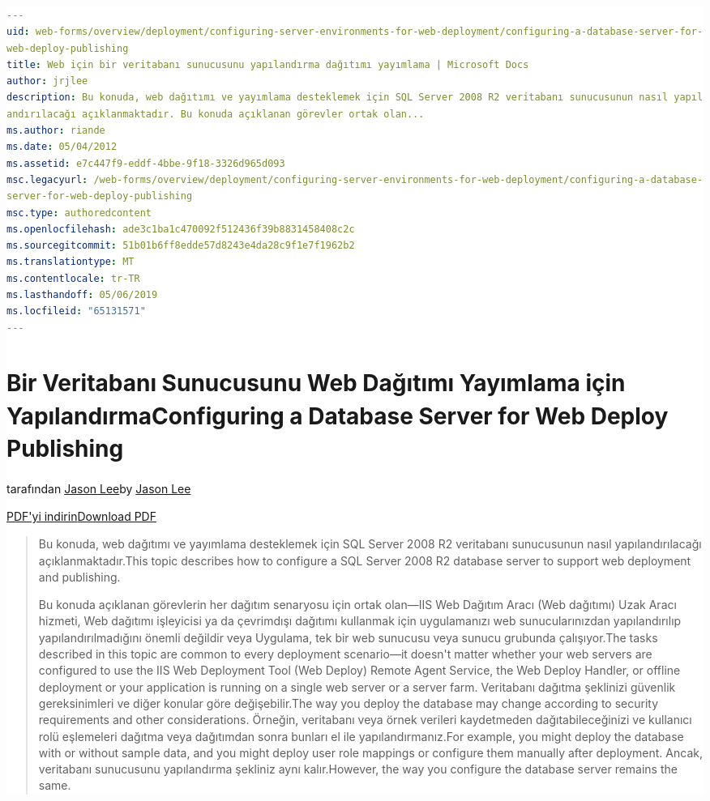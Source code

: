 ```yaml
---
uid: web-forms/overview/deployment/configuring-server-environments-for-web-deployment/configuring-a-database-server-for-web-deploy-publishing
title: Web için bir veritabanı sunucusunu yapılandırma dağıtımı yayımlama | Microsoft Docs
author: jrjlee
description: Bu konuda, web dağıtımı ve yayımlama desteklemek için SQL Server 2008 R2 veritabanı sunucusunun nasıl yapılandırılacağı açıklanmaktadır. Bu konuda açıklanan görevler ortak olan...
ms.author: riande
ms.date: 05/04/2012
ms.assetid: e7c447f9-eddf-4bbe-9f18-3326d965d093
msc.legacyurl: /web-forms/overview/deployment/configuring-server-environments-for-web-deployment/configuring-a-database-server-for-web-deploy-publishing
msc.type: authoredcontent
ms.openlocfilehash: ade3c1ba1c470092f512436f39b8831458408c2c
ms.sourcegitcommit: 51b01b6ff8edde57d8243e4da28c9f1e7f1962b2
ms.translationtype: MT
ms.contentlocale: tr-TR
ms.lasthandoff: 05/06/2019
ms.locfileid: "65131571"
---
```

# <a name="configuring-a-database-server-for-web-deploy-publishing"></a><span data-ttu-id="21b5a-104">Bir Veritabanı Sunucusunu Web Dağıtımı Yayımlama için Yapılandırma</span><span class="sxs-lookup"><span data-stu-id="21b5a-104">Configuring a Database Server for Web Deploy Publishing</span></span>

<span data-ttu-id="21b5a-105">tarafından [Jason Lee](https://github.com/jrjlee)</span><span class="sxs-lookup"><span data-stu-id="21b5a-105">by [Jason Lee](https://github.com/jrjlee)</span></span>

[<span data-ttu-id="21b5a-106">PDF'yi indirin</span><span class="sxs-lookup"><span data-stu-id="21b5a-106">Download PDF</span></span>](https://msdnshared.blob.core.windows.net/media/MSDNBlogsFS/prod.evol.blogs.msdn.com/CommunityServer.Blogs.Components.WeblogFiles/00/00/00/63/56/8130.DeployingWebAppsInEnterpriseScenarios.pdf)

> <span data-ttu-id="21b5a-107">Bu konuda, web dağıtımı ve yayımlama desteklemek için SQL Server 2008 R2 veritabanı sunucusunun nasıl yapılandırılacağı açıklanmaktadır.</span><span class="sxs-lookup"><span data-stu-id="21b5a-107">This topic describes how to configure a SQL Server 2008 R2 database server to support web deployment and publishing.</span></span>
> 
> <span data-ttu-id="21b5a-108">Bu konuda açıklanan görevlerin her dağıtım senaryosu için ortak olan&#x2014;IIS Web Dağıtım Aracı (Web dağıtımı) Uzak Aracı hizmeti, Web dağıtımı işleyicisi ya da çevrimdışı dağıtımı kullanmak için uygulamanızı web sunucularınızdan yapılandırılıp yapılandırılmadığını önemli değildir veya Uygulama, tek bir web sunucusu veya sunucu grubunda çalışıyor.</span><span class="sxs-lookup"><span data-stu-id="21b5a-108">The tasks described in this topic are common to every deployment scenario&#x2014;it doesn't matter whether your web servers are configured to use the IIS Web Deployment Tool (Web Deploy) Remote Agent Service, the Web Deploy Handler, or offline deployment or your application is running on a single web server or a server farm.</span></span> <span data-ttu-id="21b5a-109">Veritabanı dağıtma şeklinizi güvenlik gereksinimleri ve diğer konular göre değişebilir.</span><span class="sxs-lookup"><span data-stu-id="21b5a-109">The way you deploy the database may change according to security requirements and other considerations.</span></span> <span data-ttu-id="21b5a-110">Örneğin, veritabanı veya örnek verileri kaydetmeden dağıtabileceğinizi ve kullanıcı rolü eşlemeleri dağıtma veya dağıtımdan sonra bunları el ile yapılandırmanız.</span><span class="sxs-lookup"><span data-stu-id="21b5a-110">For example, you might deploy the database with or without sample data, and you might deploy user role mappings or configure them manually after deployment.</span></span> <span data-ttu-id="21b5a-111">Ancak, veritabanı sunucusunu yapılandırma şekliniz aynı kalır.</span><span class="sxs-lookup"><span data-stu-id="21b5a-111">However, the way you configure the database server remains the same.</span></span>
